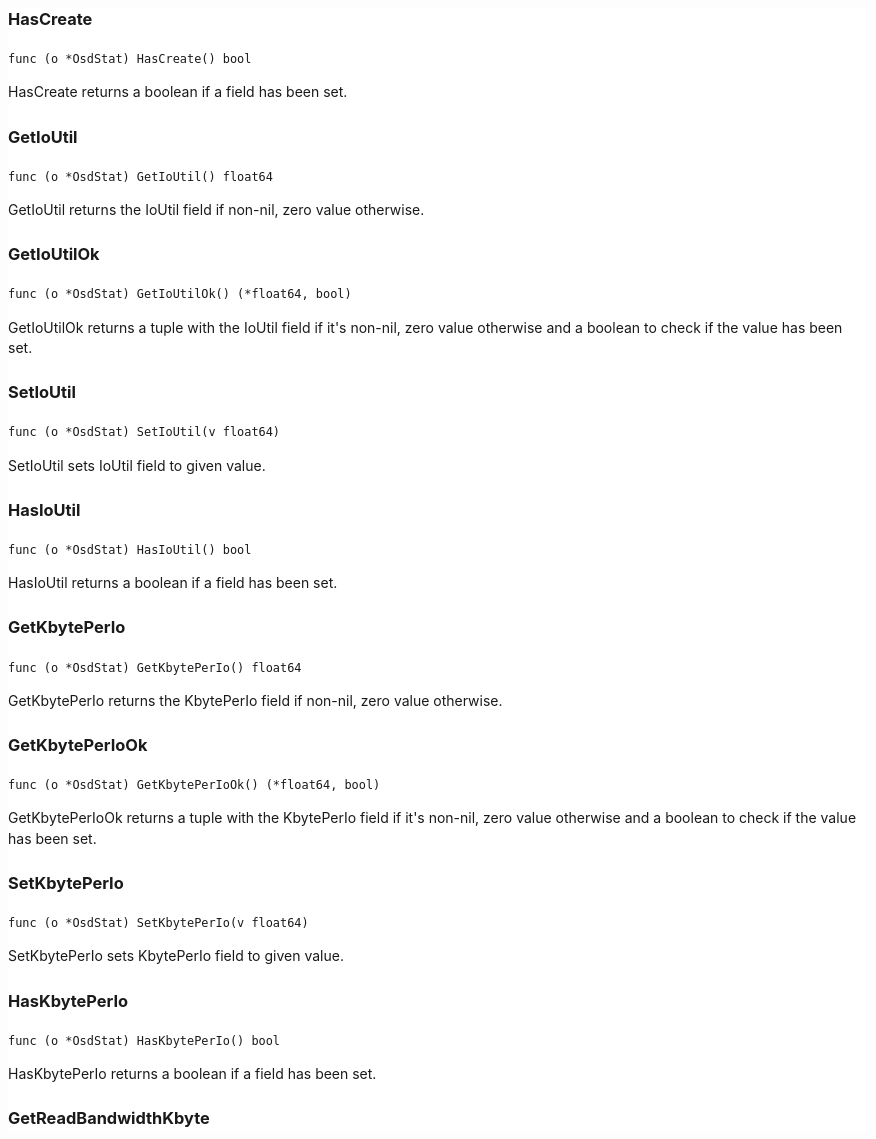 ### HasCreate

`func (o *OsdStat) HasCreate() bool`

HasCreate returns a boolean if a field has been set.

### GetIoUtil

`func (o *OsdStat) GetIoUtil() float64`

GetIoUtil returns the IoUtil field if non-nil, zero value otherwise.

### GetIoUtilOk

`func (o *OsdStat) GetIoUtilOk() (*float64, bool)`

GetIoUtilOk returns a tuple with the IoUtil field if it's non-nil, zero value otherwise
and a boolean to check if the value has been set.

### SetIoUtil

`func (o *OsdStat) SetIoUtil(v float64)`

SetIoUtil sets IoUtil field to given value.

### HasIoUtil

`func (o *OsdStat) HasIoUtil() bool`

HasIoUtil returns a boolean if a field has been set.

### GetKbytePerIo

`func (o *OsdStat) GetKbytePerIo() float64`

GetKbytePerIo returns the KbytePerIo field if non-nil, zero value otherwise.

### GetKbytePerIoOk

`func (o *OsdStat) GetKbytePerIoOk() (*float64, bool)`

GetKbytePerIoOk returns a tuple with the KbytePerIo field if it's non-nil, zero value otherwise
and a boolean to check if the value has been set.

### SetKbytePerIo

`func (o *OsdStat) SetKbytePerIo(v float64)`

SetKbytePerIo sets KbytePerIo field to given value.

### HasKbytePerIo

`func (o *OsdStat) HasKbytePerIo() bool`

HasKbytePerIo returns a boolean if a field has been set.

### GetReadBandwidthKbyte
